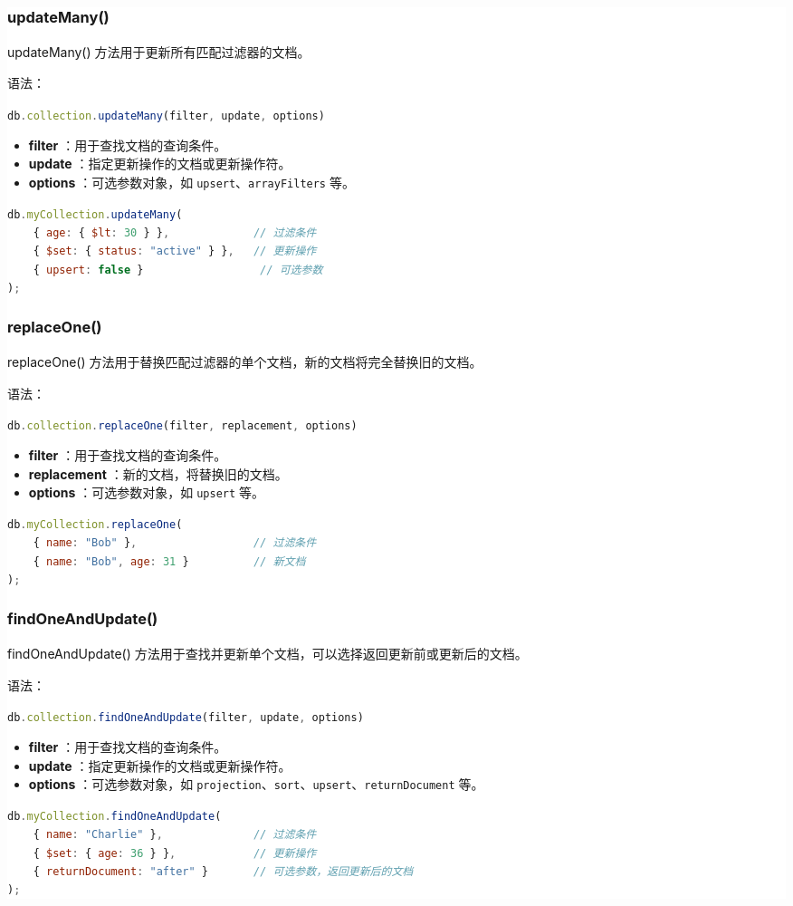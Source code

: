 ### updateMany()

updateMany() 方法用于更新所有匹配过滤器的文档。

语法：

```javascript
db.collection.updateMany(filter, update, options)
```

* **filter** ：用于查找文档的查询条件。
* **update** ：指定更新操作的文档或更新操作符。
* **options** ：可选参数对象，如 `upsert`、`arrayFilters` 等。

```javascript
db.myCollection.updateMany(
    { age: { $lt: 30 } },             // 过滤条件
    { $set: { status: "active" } },   // 更新操作
    { upsert: false }                  // 可选参数
);
```

### replaceOne()

replaceOne() 方法用于替换匹配过滤器的单个文档，新的文档将完全替换旧的文档。

语法：

```javascript
db.collection.replaceOne(filter, replacement, options)
```

* **filter** ：用于查找文档的查询条件。
* **replacement** ：新的文档，将替换旧的文档。
* **options** ：可选参数对象，如 `upsert` 等。

```javascript
db.myCollection.replaceOne(
    { name: "Bob" },                  // 过滤条件
    { name: "Bob", age: 31 }          // 新文档
);
```

### findOneAndUpdate()

findOneAndUpdate() 方法用于查找并更新单个文档，可以选择返回更新前或更新后的文档。

语法：

```javascript
db.collection.findOneAndUpdate(filter, update, options)
```

* **filter** ：用于查找文档的查询条件。
* **update** ：指定更新操作的文档或更新操作符。
* **options** ：可选参数对象，如 `projection`、`sort`、`upsert`、`returnDocument` 等。

```javascript
db.myCollection.findOneAndUpdate(
    { name: "Charlie" },              // 过滤条件
    { $set: { age: 36 } },            // 更新操作
    { returnDocument: "after" }       // 可选参数，返回更新后的文档
);
```
